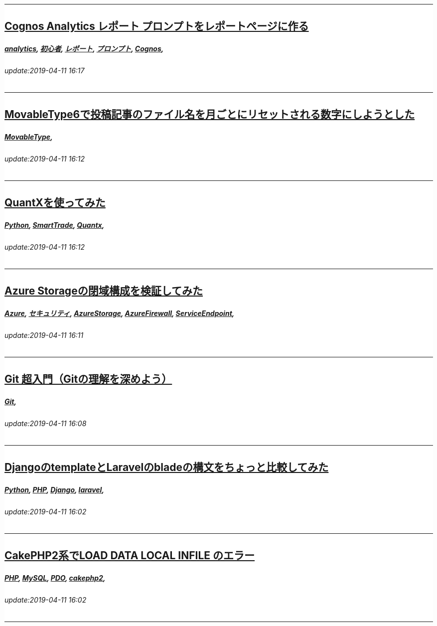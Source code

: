 
---
## [Cognos Analytics レポート プロンプトをレポートページに作る](https://qiita.com/shinyama/items/4041a893f98db40e9993)
##### [analytics](https://qiita.com/tags/analytics), [初心者](https://qiita.com/tags/初心者), [レポート](https://qiita.com/tags/レポート), [プロンプト](https://qiita.com/tags/プロンプト), [Cognos](https://qiita.com/tags/Cognos), 
###### update:2019-04-11 16:17
---
## [MovableType6で投稿記事のファイル名を月ごとにリセットされる数字にしようとした](https://qiita.com/IKEMAKI/items/e062768c48ae28ae6c05)
##### [MovableType](https://qiita.com/tags/MovableType), 
###### update:2019-04-11 16:12
---
## [QuantXを使ってみた](https://qiita.com/morison28/items/0c87e03a66d9c1bf43fd)
##### [Python](https://qiita.com/tags/Python), [SmartTrade](https://qiita.com/tags/SmartTrade), [Quantx](https://qiita.com/tags/Quantx), 
###### update:2019-04-11 16:12
---
## [Azure Storageの閉域構成を検証してみた](https://qiita.com/Yu03/items/5bb2f27626ea802c641b)
##### [Azure](https://qiita.com/tags/Azure), [セキュリティ](https://qiita.com/tags/セキュリティ), [AzureStorage](https://qiita.com/tags/AzureStorage), [AzureFirewall](https://qiita.com/tags/AzureFirewall), [ServiceEndpoint](https://qiita.com/tags/ServiceEndpoint), 
###### update:2019-04-11 16:11
---
## [Git 超入門（Gitの理解を深めよう）](https://qiita.com/Sayaka38/items/d64796acc8a935b59551)
##### [Git](https://qiita.com/tags/Git), 
###### update:2019-04-11 16:08
---
## [DjangoのtemplateとLaravelのbladeの構文をちょっと比較してみた](https://qiita.com/shonansurvivors/items/8eb4d8b6ce3187a384a7)
##### [Python](https://qiita.com/tags/Python), [PHP](https://qiita.com/tags/PHP), [Django](https://qiita.com/tags/Django), [laravel](https://qiita.com/tags/laravel), 
###### update:2019-04-11 16:02
---
## [CakePHP2系でLOAD DATA LOCAL INFILE のエラー](https://qiita.com/annachaaan/items/4d663685a52db18cd44b)
##### [PHP](https://qiita.com/tags/PHP), [MySQL](https://qiita.com/tags/MySQL), [PDO](https://qiita.com/tags/PDO), [cakephp2](https://qiita.com/tags/cakephp2), 
###### update:2019-04-11 16:02
---
